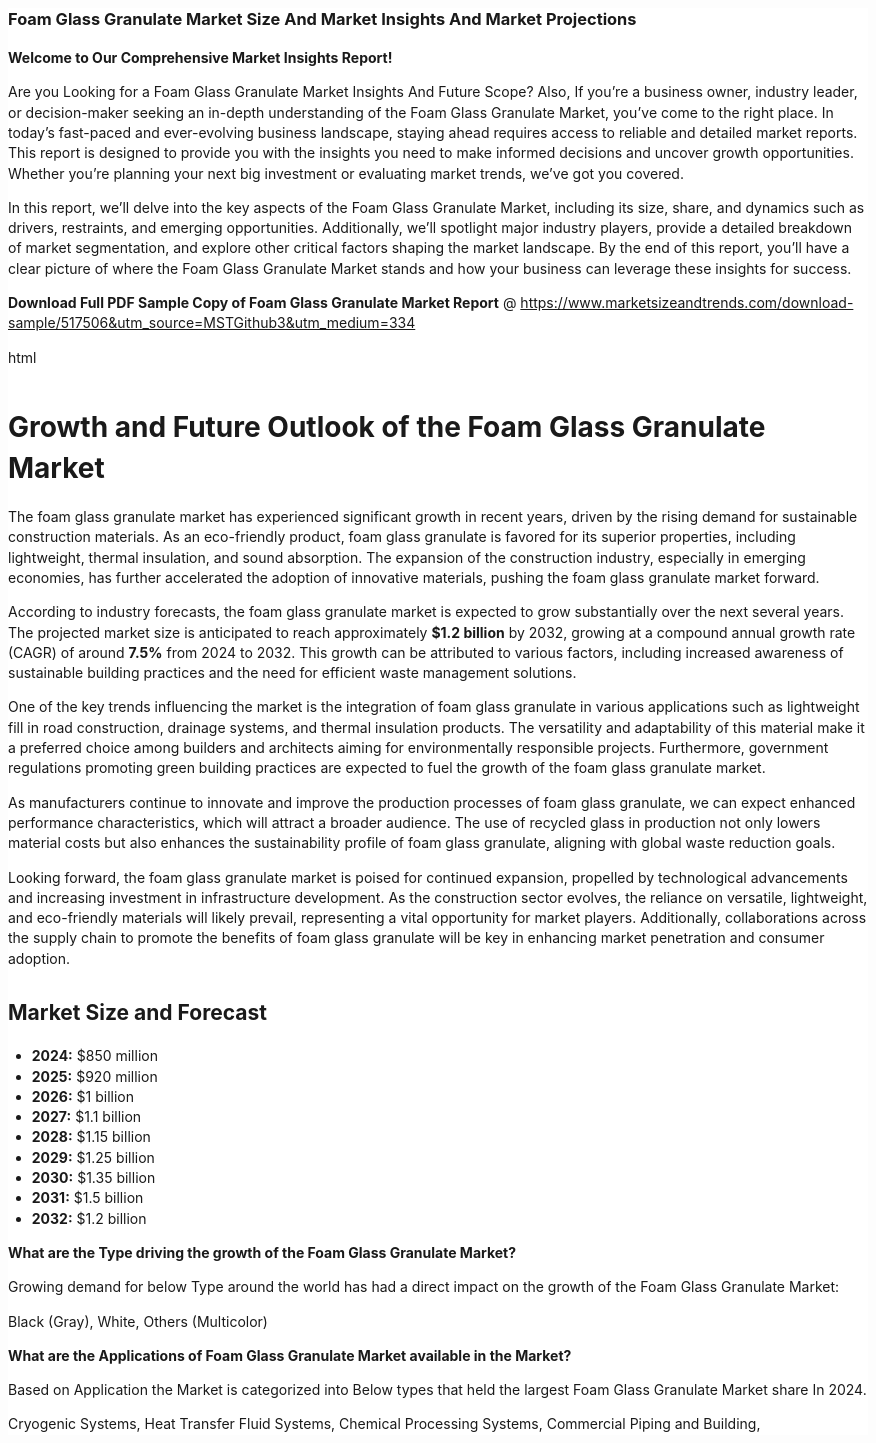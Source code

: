 <div class="" data-test-id=""><h3><span class="">Foam Glass Granulate Market Size And Market Insights And Market Projections</span></h3></div><div class="" data-test-id=""><p><strong>Welcome to Our Comprehensive Market Insights Report!</strong></p><p>Are you Looking for a Foam Glass Granulate Market Insights And Future Scope? Also, If you&rsquo;re a business owner, industry leader, or decision-maker seeking an in-depth understanding of the Foam Glass Granulate Market, you&rsquo;ve come to the right place. In today&rsquo;s fast-paced and ever-evolving business landscape, staying ahead requires access to reliable and detailed market reports. This report is designed to provide you with the insights you need to make informed decisions and uncover growth opportunities. Whether you&rsquo;re planning your next big investment or evaluating market trends, we&rsquo;ve got you covered.</p><p>In this report, we&rsquo;ll delve into the key aspects of the Foam Glass Granulate Market, including its size, share, and dynamics such as drivers, restraints, and emerging opportunities. Additionally, we&rsquo;ll spotlight major industry players, provide a detailed breakdown of market segmentation, and explore other critical factors shaping the market landscape. By the end of this report, you&rsquo;ll have a clear picture of where the Foam Glass Granulate Market stands and how your business can leverage these insights for success.</p><p><strong>Download Full PDF Sample Copy of Foam Glass Granulate Market Report</strong> @ <a href="https://www.marketsizeandtrends.com/download-sample/517506&utm_source=MSTGithub3&utm_medium=334" target="_blank">https://www.marketsizeandtrends.com/download-sample/517506&utm_source=MSTGithub3&utm_medium=334</a></p></div><div class="" data-test-id=""><p><span class="">html<!DOCTYPE html><html lang="en"><head> <meta charset="UTF-8"> <meta name="viewport" content="width=device-width, initial-scale=1.0"> <title>Foam Glass Granulate Market Growth and Future Outlook</title></head><body> <h1>Growth and Future Outlook of the Foam Glass Granulate Market</h1> <p>The foam glass granulate market has experienced significant growth in recent years, driven by the rising demand for sustainable construction materials. As an eco-friendly product, foam glass granulate is favored for its superior properties, including lightweight, thermal insulation, and sound absorption. The expansion of the construction industry, especially in emerging economies, has further accelerated the adoption of innovative materials, pushing the foam glass granulate market forward.</p> <p>According to industry forecasts, the foam glass granulate market is expected to grow substantially over the next several years. The projected market size is anticipated to reach approximately <strong>$1.2 billion</strong> by 2032, growing at a compound annual growth rate (CAGR) of around <strong>7.5%</strong> from 2024 to 2032. This growth can be attributed to various factors, including increased awareness of sustainable building practices and the need for efficient waste management solutions.</p> <p>One of the key trends influencing the market is the integration of foam glass granulate in various applications such as lightweight fill in road construction, drainage systems, and thermal insulation products. The versatility and adaptability of this material make it a preferred choice among builders and architects aiming for environmentally responsible projects. Furthermore, government regulations promoting green building practices are expected to fuel the growth of the foam glass granulate market.</p> <p>As manufacturers continue to innovate and improve the production processes of foam glass granulate, we can expect enhanced performance characteristics, which will attract a broader audience. The use of recycled glass in production not only lowers material costs but also enhances the sustainability profile of foam glass granulate, aligning with global waste reduction goals.</p> <p><strong></strong></p> <p>Looking forward, the foam glass granulate market is poised for continued expansion, propelled by technological advancements and increasing investment in infrastructure development. As the construction sector evolves, the reliance on versatile, lightweight, and eco-friendly materials will likely prevail, representing a vital opportunity for market players. Additionally, collaborations across the supply chain to promote the benefits of foam glass granulate will be key in enhancing market penetration and consumer adoption.</p> <h2>Market Size and Forecast</h2> <ul> <li><strong>2024:</strong> $850 million</li> <li><strong>2025:</strong> $920 million</li> <li><strong>2026:</strong> $1 billion</li> <li><strong>2027:</strong> $1.1 billion</li> <li><strong>2028:</strong> $1.15 billion</li> <li><strong>2029:</strong> $1.25 billion</li> <li><strong>2030:</strong> $1.35 billion</li> <li><strong>2031:</strong> $1.5 billion</li> <li><strong>2032:</strong> $1.2 billion</li> </ul></body></html></span></p><p><strong><span class="">What are the&nbsp;Type driving the growth of the Foam Glass Granulate Market?</span></strong></p></div><div class="" data-test-id=""><p><span class="">Growing demand for below Type around the world has had a direct impact on the growth of the Foam Glass Granulate Market:</span></p></div><div class="" data-test-id=""><p>Black (Gray), White, Others (Multicolor)</p><p><span class=""><strong>What are the&nbsp;Applications&nbsp;of Foam Glass Granulate Market available in the Market?</strong></span></p></div><div class="" data-test-id=""><p><span class="">Based on Application the Market is categorized into Below types that held the largest Foam Glass Granulate Market share In 2024.</span></p></div><div class="" data-test-id=""><p><span class="">Cryogenic Systems, Heat Transfer Fluid Systems, Chemical Processing Systems, Commercial Piping and Building,